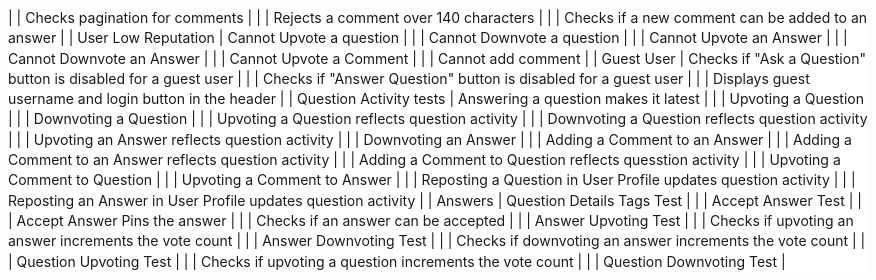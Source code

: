 |                         | Checks pagination for comments       |
|                         | Rejects a comment over 140 characters       |
|                         | Checks if a new comment can be added to an answer       |
| User Low Reputation     | Cannot Upvote a question       |
|                         | Cannot Downvote a question        |
|                         | Cannot Upvote an Answer        |
|                         | Cannot Downvote an Answer        |
|                         | Cannot Upvote a Comment        |
|                         | Cannot add comment        |
| Guest User              | Checks if "Ask a Question" button is disabled for a guest user        |
|                         | Checks if "Answer Question" button is disabled for a guest user        |
|                         | Displays guest username and login button in the header       |
| Question Activity tests | Answering a question makes it latest        |
|                         | Upvoting a Question        |
|                         | Downvoting a Question        |
|                         | Upvoting a Question reflects question activity        |
|                         | Downvoting a Question reflects question activity        |
|                         | Upvoting an Answer reflects question activity        |
|                         | Downvoting an Answer        |
|                         | Adding a Comment to an Answer        |
|                         | Adding a Comment to an Answer reflects question activity        |
|                         | Adding a Comment to Question reflects quesstion activity        |
|                         | Upvoting a Comment to Question        |
|                         | Upvoting a Comment to Answer        |
|                         | Reposting a Question in User Profile updates question activity        |
|                         | Reposting an Answer in User Profile updates question activity        |
| Answers                 |  Question Details Tags Test       |
|                         |  Accept Answer Test       |
|                         |  Accept Answer Pins the answer       |
|                         |  Checks if an answer can be accepted       |
|                         |  Answer Upvoting Test       |
|                         |  Checks if upvoting an answer increments the vote count       |
|                         |  Answer Downvoting Test       |
|                         |  Checks if downvoting an answer increments the vote count       |
|                         |  Question Upvoting Test       |
|                         |  Checks if upvoting a question increments the vote count       |
|                         |  Question Downvoting Test       |